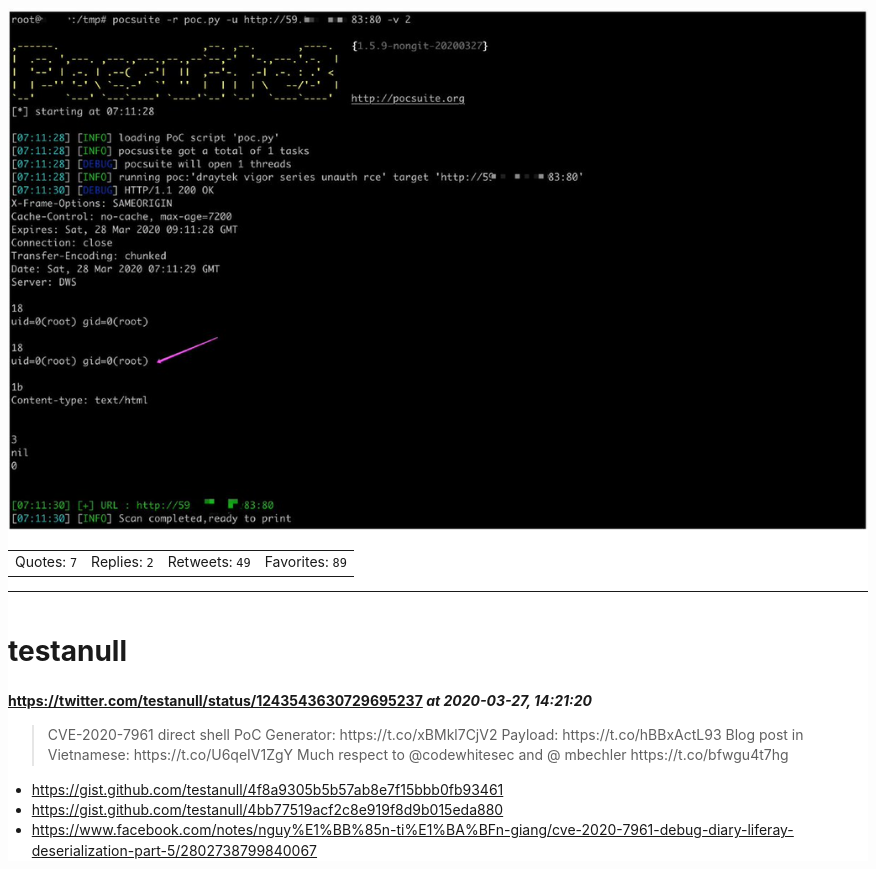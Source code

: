 <td><img src="pictures/e073b156529558a76c14ce8c111dce44da2b2a5f057ee8aa490f00e40d974b39.jpg" alt="e073b156529558a76c14ce8c111dce44da2b2a5f057ee8aa490f00e40d974b39.jpg"></td>
</table></tr>
<table><tr>
<td>Quotes: <code>7</code></td>
<td>Replies: <code>2</code></td>
<td>Retweets: <code>49</code></td>
<td>Favorites: <code>89</code></td>
</tr></table>

---

# testanull
**https://twitter.com/testanull/status/1243543630729695237 _at 2020-03-27, 14:21:20_**
<blockquote>
CVE-2020-7961 direct shell PoC 
Generator: https://t.co/xBMkl7CjV2
Payload: https://t.co/hBBxActL93
Blog post in Vietnamese: https://t.co/U6qeIV1ZgY
Much respect to @codewhitesec and @ mbechler https://t.co/bfwgu4t7hg
</blockquote>

* https://gist.github.com/testanull/4f8a9305b5b57ab8e7f15bbb0fb93461
* https://gist.github.com/testanull/4bb77519acf2c8e919f8d9b015eda880
* https://www.facebook.com/notes/nguy%E1%BB%85n-ti%E1%BA%BFn-giang/cve-2020-7961-debug-diary-liferay-deserialization-part-5/2802738799840067
